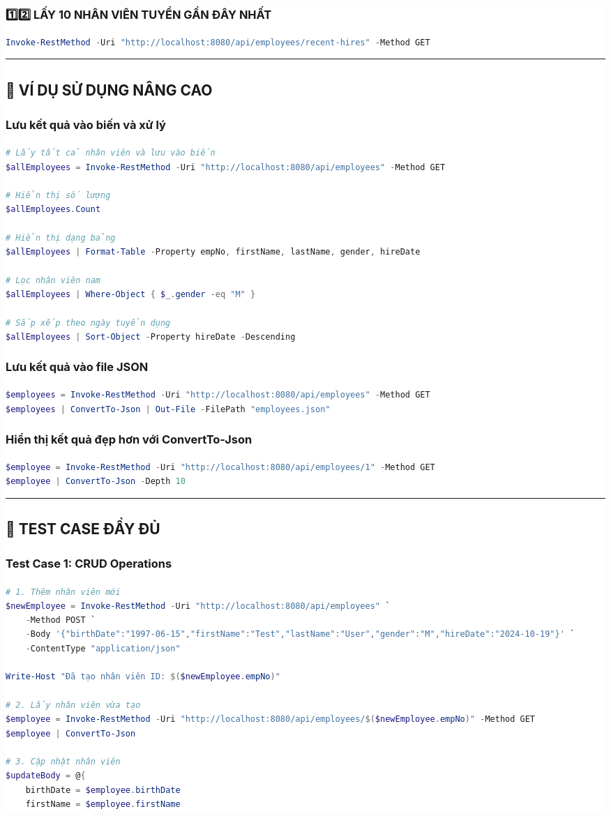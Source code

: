 ### 1️⃣2️⃣ LẤY 10 NHÂN VIÊN TUYỂN GẦN ĐÂY NHẤT
```powershell
Invoke-RestMethod -Uri "http://localhost:8080/api/employees/recent-hires" -Method GET
```

---

## 🎯 VÍ DỤ SỬ DỤNG NÂNG CAO

### Lưu kết quả vào biến và xử lý
```powershell
# Lấy tất cả nhân viên và lưu vào biến
$allEmployees = Invoke-RestMethod -Uri "http://localhost:8080/api/employees" -Method GET

# Hiển thị số lượng
$allEmployees.Count

# Hiển thị dạng bảng
$allEmployees | Format-Table -Property empNo, firstName, lastName, gender, hireDate

# Lọc nhân viên nam
$allEmployees | Where-Object { $_.gender -eq "M" }

# Sắp xếp theo ngày tuyển dụng
$allEmployees | Sort-Object -Property hireDate -Descending
```

### Lưu kết quả vào file JSON
```powershell
$employees = Invoke-RestMethod -Uri "http://localhost:8080/api/employees" -Method GET
$employees | ConvertTo-Json | Out-File -FilePath "employees.json"
```

### Hiển thị kết quả đẹp hơn với ConvertTo-Json
```powershell
$employee = Invoke-RestMethod -Uri "http://localhost:8080/api/employees/1" -Method GET
$employee | ConvertTo-Json -Depth 10
```

---

## 🧪 TEST CASE ĐẦY ĐỦ

### Test Case 1: CRUD Operations
```powershell
# 1. Thêm nhân viên mới
$newEmployee = Invoke-RestMethod -Uri "http://localhost:8080/api/employees" `
    -Method POST `
    -Body '{"birthDate":"1997-06-15","firstName":"Test","lastName":"User","gender":"M","hireDate":"2024-10-19"}' `
    -ContentType "application/json"

Write-Host "Đã tạo nhân viên ID: $($newEmployee.empNo)"

# 2. Lấy nhân viên vừa tạo
$employee = Invoke-RestMethod -Uri "http://localhost:8080/api/employees/$($newEmployee.empNo)" -Method GET
$employee | ConvertTo-Json

# 3. Cập nhật nhân viên
$updateBody = @{
    birthDate = $employee.birthDate
    firstName = $employee.firstName
```